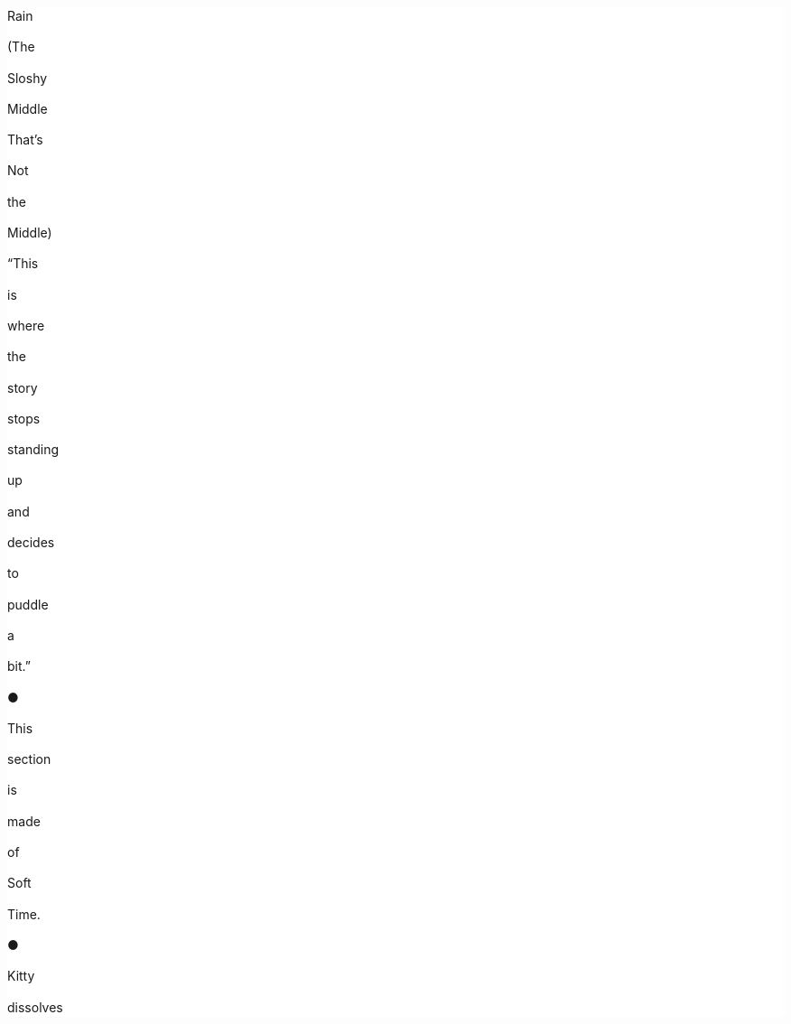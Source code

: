 Rain
 
(The
 
Sloshy
 
Middle
 
That’s
 
Not
 
the
 
Middle)

“This
 
is
 
where
 
the
 
story
 
stops
 
standing
 
up
 
and
 
decides
 
to
 
puddle
 
a
 
bit.”
 
●
 
This
 
section
 
is
 
made
 
of
 
Soft
 
Time.
 
 
●
 
Kitty
 
dissolves
 